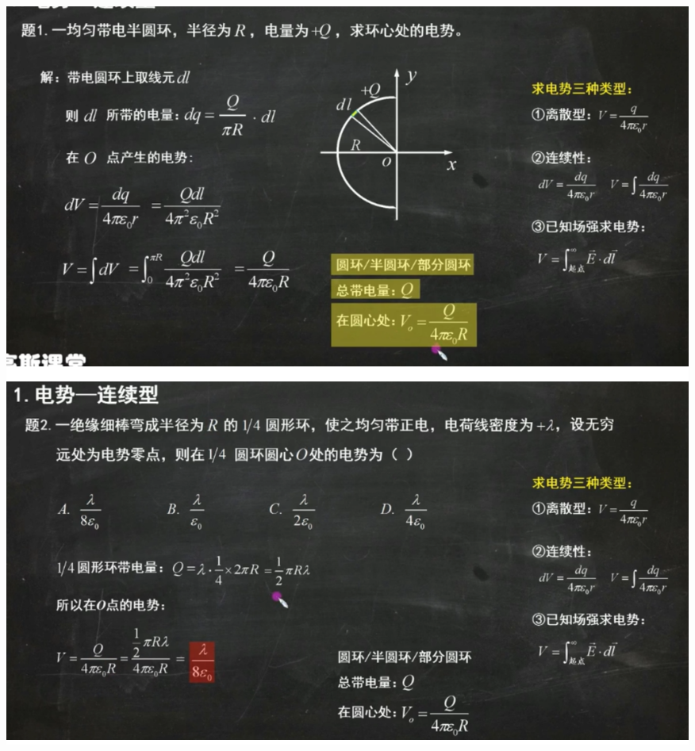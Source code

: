 ![image-20240626180753864](https://raw.githubusercontent.com/xiechen274/ChenCsNote/images/images/image-20240626180753864.png)

![image-20240626180942939](https://raw.githubusercontent.com/xiechen274/ChenCsNote/images/images/image-20240626180942939.png)
